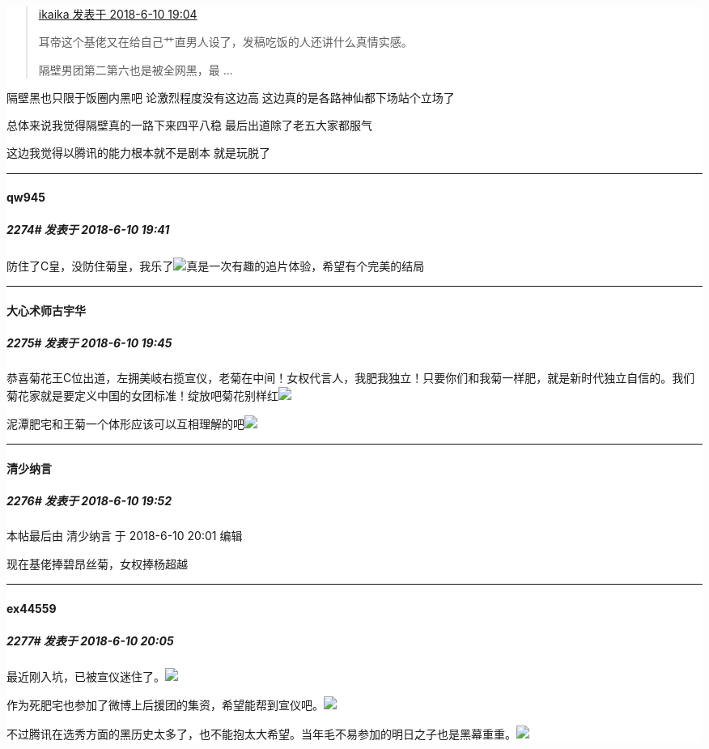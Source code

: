 <blockquote><a href="httphttps://bbs.saraba1st.com/2b/forum.php?mod=redirect&amp;goto=findpost&amp;pid=39939993&amp;ptid=1585843" target="_blank">ikaika 发表于 2018-6-10 19:04</a>

耳帝这个基佬又在给自己艹直男人设了，发稿吃饭的人还讲什么真情实感。

隔壁男团第二第六也是被全网黑，最 ...</blockquote>
隔壁黑也只限于饭圈内黑吧 论激烈程度没有这边高 这边真的是各路神仙都下场站个立场了 

总体来说我觉得隔壁真的一路下来四平八稳 最后出道除了老五大家都服气 

这边我觉得以腾讯的能力根本就不是剧本 就是玩脱了


*****

####  qw945  
##### 2274#       发表于 2018-6-10 19:41


防住了C皇，没防住菊皇，我乐了<img src="https://static.saraba1st.com/image/smiley/face2017/053.png" referrerpolicy="no-referrer">真是一次有趣的追片体验，希望有个完美的结局


*****

####  大心术师古宇华  
##### 2275#       发表于 2018-6-10 19:45


恭喜菊花王C位出道，左拥美岐右揽宣仪，老菊在中间！女权代言人，我肥我独立！只要你们和我菊一样肥，就是新时代独立自信的。我们菊花家就是要定义中国的女团标准！绽放吧菊花别样红<img src="https://static.saraba1st.com/image/smiley/face2017/067.png" referrerpolicy="no-referrer">

泥潭肥宅和王菊一个体形应该可以互相理解的吧<img src="https://static.saraba1st.com/image/smiley/face2017/053.png" referrerpolicy="no-referrer">


*****

####  清少纳言  
##### 2276#       发表于 2018-6-10 19:52


 本帖最后由 清少纳言 于 2018-6-10 20:01 编辑 

现在基佬捧碧昂丝菊，女权捧杨超越


*****

####  ex44559  
##### 2277#       发表于 2018-6-10 20:05


最近刚入坑，已被宣仪迷住了。<img src="https://static.saraba1st.com/image/smiley/face2017/075.png" referrerpolicy="no-referrer">

作为死肥宅也参加了微博上后援团的集资，希望能帮到宣仪吧。<img src="https://static.saraba1st.com/image/smiley/face2017/188.png" referrerpolicy="no-referrer">

不过腾讯在选秀方面的黑历史太多了，也不能抱太大希望。当年毛不易参加的明日之子也是黑幕重重。<img src="https://static.saraba1st.com/image/smiley/face2017/169.gif" referrerpolicy="no-referrer">

